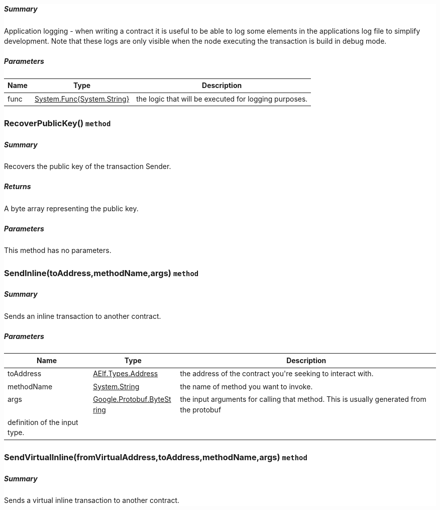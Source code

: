 ##### Summary

Application logging - when writing a contract it is useful to be able to log some elements in the
applications log file to simplify development. Note that these logs are only visible when the node
executing the transaction is build in debug mode.

##### Parameters

| Name | Type | Description |
| ---- | ---- | ----------- |
| func | [System.Func{System.String}](http://msdn.microsoft.com/query/dev14.query?appId=Dev14IDEF1&l=EN-US&k=k:System.Func 'System.Func{System.String}') | the logic that will be executed for logging purposes. |

<a name='M-AElf-Sdk-CSharp-CSharpSmartContractContext-RecoverPublicKey'></a>
### RecoverPublicKey() `method`

##### Summary

Recovers the public key of the transaction Sender.

##### Returns

A byte array representing the public key.

##### Parameters

This method has no parameters.

<a name='M-AElf-Sdk-CSharp-CSharpSmartContractContext-SendInline-AElf-Types-Address,System-String,Google-Protobuf-ByteString-'></a>
### SendInline(toAddress,methodName,args) `method`

##### Summary

Sends an inline transaction to another contract.

##### Parameters

| Name | Type | Description |
| ---- | ---- | ----------- |
| toAddress | [AElf.Types.Address](#T-AElf-Types-Address 'AElf.Types.Address') | the address of the contract you're seeking to interact with. |
| methodName | [System.String](http://msdn.microsoft.com/query/dev14.query?appId=Dev14IDEF1&l=EN-US&k=k:System.String 'System.String') | the name of method you want to invoke. |
| args | [Google.Protobuf.ByteString](#T-Google-Protobuf-ByteString 'Google.Protobuf.ByteString') | the input arguments for calling that method. This is usually generated from the protobuf
definition of the input type. |

<a name='M-AElf-Sdk-CSharp-CSharpSmartContractContext-SendVirtualInline-AElf-Types-Hash,AElf-Types-Address,System-String,Google-Protobuf-ByteString-'></a>
### SendVirtualInline(fromVirtualAddress,toAddress,methodName,args) `method`

##### Summary

Sends a virtual inline transaction to another contract.
